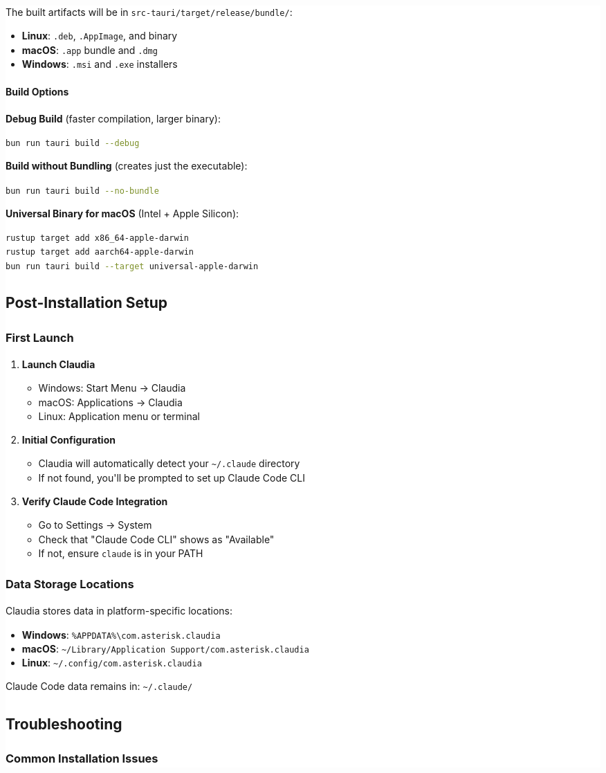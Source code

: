    The built artifacts will be in `src-tauri/target/release/bundle/`:
   - **Linux**: `.deb`, `.AppImage`, and binary
   - **macOS**: `.app` bundle and `.dmg`
   - **Windows**: `.msi` and `.exe` installers

#### Build Options

**Debug Build** (faster compilation, larger binary):
```bash
bun run tauri build --debug
```

**Build without Bundling** (creates just the executable):
```bash
bun run tauri build --no-bundle
```

**Universal Binary for macOS** (Intel + Apple Silicon):
```bash
rustup target add x86_64-apple-darwin
rustup target add aarch64-apple-darwin
bun run tauri build --target universal-apple-darwin
```

## Post-Installation Setup

### First Launch

1. **Launch Claudia**
   - Windows: Start Menu → Claudia
   - macOS: Applications → Claudia
   - Linux: Application menu or terminal

2. **Initial Configuration**
   - Claudia will automatically detect your `~/.claude` directory
   - If not found, you'll be prompted to set up Claude Code CLI

3. **Verify Claude Code Integration**
   - Go to Settings → System
   - Check that "Claude Code CLI" shows as "Available"
   - If not, ensure `claude` is in your PATH

### Data Storage Locations

Claudia stores data in platform-specific locations:

- **Windows**: `%APPDATA%\com.asterisk.claudia`
- **macOS**: `~/Library/Application Support/com.asterisk.claudia`
- **Linux**: `~/.config/com.asterisk.claudia`

Claude Code data remains in: `~/.claude/`

## Troubleshooting

### Common Installation Issues
